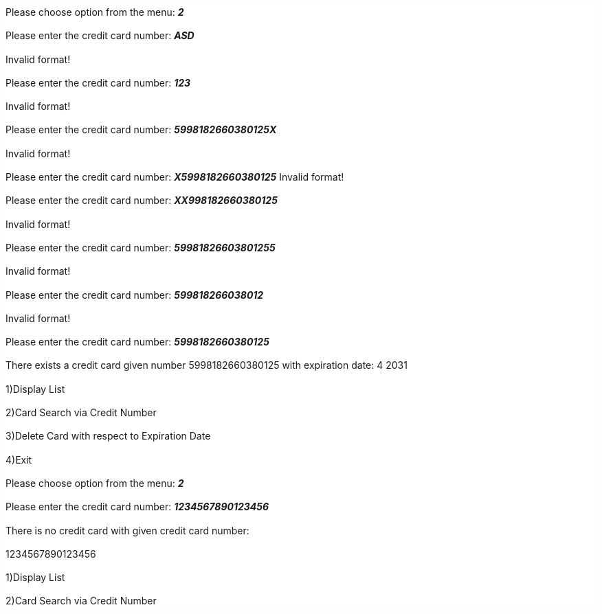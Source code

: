 

Please choose option from the menu: <strong><em>2</em></strong>




Please enter the credit card number: <strong><em>ASD</em></strong>

Invalid format!

Please enter the credit card number: <strong><em>123</em></strong>

Invalid format!

Please enter the credit card number: <strong><em>5998182660380125X</em></strong>

Invalid format!

Please enter the credit card number: <strong><em>X5998182660380125</em></strong> Invalid format!

Please enter the credit card number: <strong><em>XX998182660380125</em></strong>

Invalid format!

Please enter the credit card number: <strong><em>59981826603801255</em></strong>

Invalid format!

Please enter the credit card number: <strong><em>599818266038012</em></strong>

Invalid format!

Please enter the credit card number: <strong><em>5998182660380125</em></strong>

There exists a credit card given number 5998182660380125 with expiration date: 4 2031







1)Display List

2)Card Search via Credit Number

3)Delete Card with respect to Expiration Date

4)Exit




Please choose option from the menu: <strong><em>2</em></strong>




Please enter the credit card number: <strong><em>1234567890123456</em></strong>

There is no credit card with given credit card number:

1234567890123456




1)Display List

2)Card Search via Credit Number
